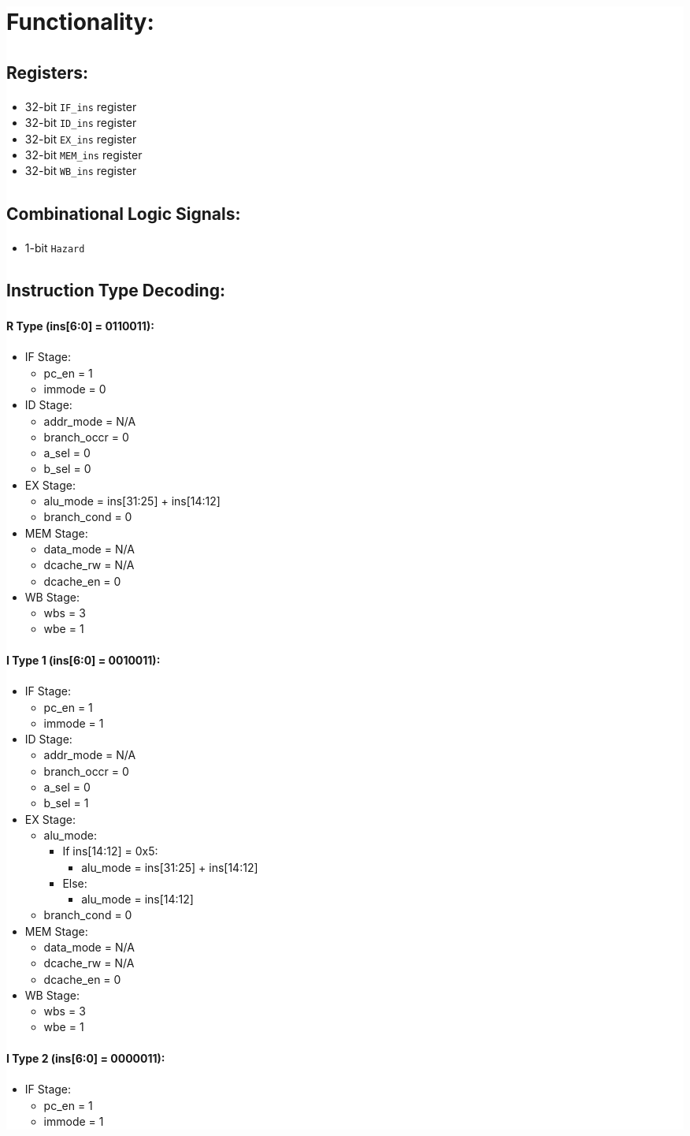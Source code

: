 # **Functionality:**

## **Registers:**
  - 32-bit ```IF_ins``` register
  - 32-bit ```ID_ins``` register
  - 32-bit ```EX_ins``` register
  - 32-bit ```MEM_ins``` register
  - 32-bit ```WB_ins``` register
## **Combinational Logic Signals:**
  - 1-bit ```Hazard```

## **Instruction Type Decoding:**

#### R Type (ins[6:0] = 0110011):
  - IF Stage:
    - pc_en = 1
    - immode = 0
  - ID Stage:
    - addr_mode = N/A
    - branch_occr = 0
    - a_sel = 0
    - b_sel = 0
  - EX Stage:
    - alu_mode = ins[31:25] + ins[14:12]
    - branch_cond = 0
  - MEM Stage:
    - data_mode = N/A
    - dcache_rw = N/A
    - dcache_en = 0
  - WB Stage:
    - wbs = 3
    - wbe = 1
#### I Type 1 (ins[6:0] = 0010011):
  - IF Stage:
    - pc_en = 1
    - immode = 1
  - ID Stage:
    - addr_mode = N/A
    - branch_occr = 0
    - a_sel = 0
    - b_sel = 1
  - EX Stage:
    - alu_mode:
       - If ins[14:12] = 0x5:
         - alu_mode = ins[31:25] + ins[14:12] 
       - Else:
         - alu_mode = ins[14:12] 
    - branch_cond = 0
  - MEM Stage:
    - data_mode = N/A
    - dcache_rw = N/A
    - dcache_en = 0
  - WB Stage:
    - wbs = 3
    - wbe = 1
#### I Type 2 (ins[6:0] = 0000011):
  - IF Stage:
    - pc_en = 1
    - immode = 1